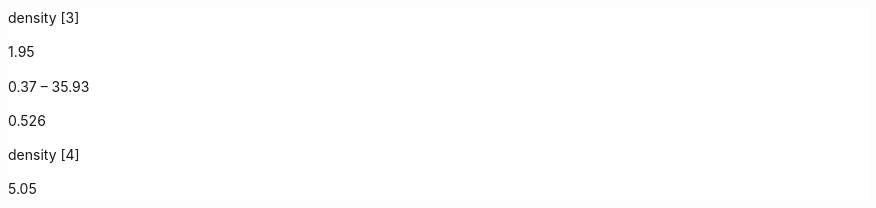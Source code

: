 <td style=" padding:0.2cm; text-align:left; vertical-align:top; text-align:left; ">

density
\[3\]

</td>

<td style=" padding:0.2cm; text-align:left; vertical-align:top; text-align:center;  ">

</td>

<td style=" padding:0.2cm; text-align:left; vertical-align:top; text-align:center;  ">

</td>

<td style=" padding:0.2cm; text-align:left; vertical-align:top; text-align:center;  ">

</td>

<td style=" padding:0.2cm; text-align:left; vertical-align:top; text-align:center;  ">

1.95

</td>

<td style=" padding:0.2cm; text-align:left; vertical-align:top; text-align:center;  ">

0.37 – 35.93

</td>

<td style=" padding:0.2cm; text-align:left; vertical-align:top; text-align:center;  col7">

0.526

</td>

</tr>

<tr>

<td style=" padding:0.2cm; text-align:left; vertical-align:top; text-align:left; ">

density
\[4\]

</td>

<td style=" padding:0.2cm; text-align:left; vertical-align:top; text-align:center;  ">

</td>

<td style=" padding:0.2cm; text-align:left; vertical-align:top; text-align:center;  ">

</td>

<td style=" padding:0.2cm; text-align:left; vertical-align:top; text-align:center;  ">

</td>

<td style=" padding:0.2cm; text-align:left; vertical-align:top; text-align:center;  ">

5.05

</td>
